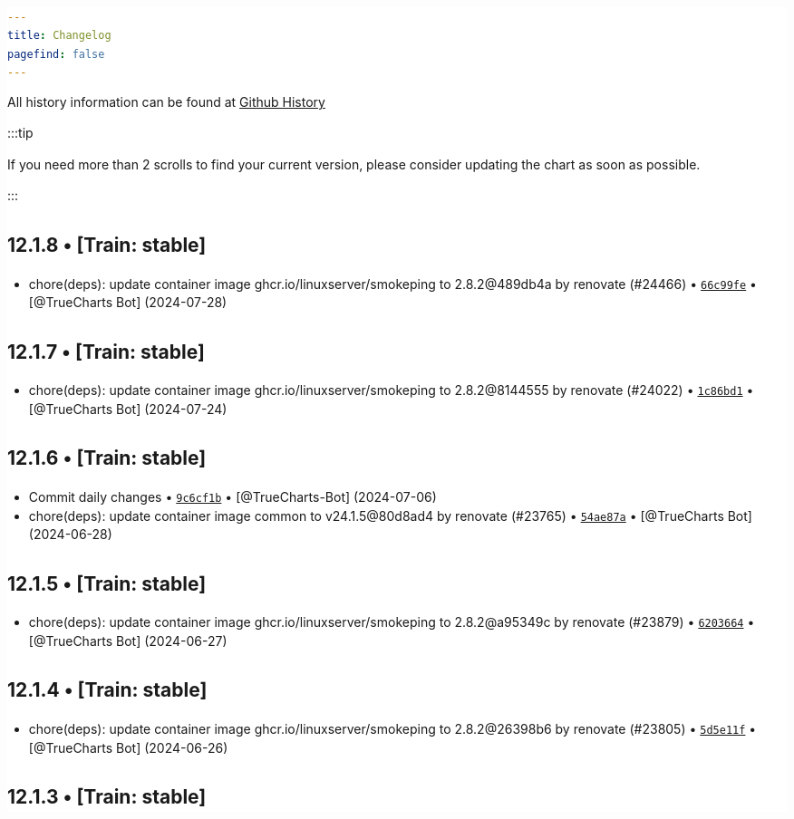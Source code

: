 ```yaml
---
title: Changelog
pagefind: false
---
```


All history information can be found at [Github History](https://github.com/truecharts/charts/commits/master/charts/stable/smokeping)

:::tip

If you need more than 2 scrolls to find your current version, please consider updating the chart as soon as possible.

:::

## 12.1.8 • [Train: stable]

- chore(deps): update container image ghcr.io/linuxserver/smokeping to 2.8.2@489db4a by renovate (#24466) • [`66c99fe`](https://github.com/truecharts/charts/commit/66c99fea74506e80cf959b0b0492fc07b1bd0a16) • [@TrueCharts Bot] (2024-07-28)

## 12.1.7 • [Train: stable]

- chore(deps): update container image ghcr.io/linuxserver/smokeping to 2.8.2@8144555 by renovate (#24022) • [`1c86bd1`](https://github.com/truecharts/charts/commit/1c86bd1e3a0bbbb6eb049cae54710c1bca32ffa7) • [@TrueCharts Bot] (2024-07-24)

## 12.1.6 • [Train: stable]

- Commit daily changes • [`9c6cf1b`](https://github.com/truecharts/charts/commit/9c6cf1b50bf0ffbf6d3475b06ccd16b7e246f18f) • [@TrueCharts-Bot] (2024-07-06)
- chore(deps): update container image common to v24.1.5@80d8ad4 by renovate (#23765) • [`54ae87a`](https://github.com/truecharts/charts/commit/54ae87acc36b06ada00401fc4526e9cfc670c26a) • [@TrueCharts Bot] (2024-06-28)

## 12.1.5 • [Train: stable]

- chore(deps): update container image ghcr.io/linuxserver/smokeping to 2.8.2@a95349c by renovate (#23879) • [`6203664`](https://github.com/truecharts/charts/commit/620366415f84658154c34ec678ef67d12206fbc7) • [@TrueCharts Bot] (2024-06-27)

## 12.1.4 • [Train: stable]

- chore(deps): update container image ghcr.io/linuxserver/smokeping to 2.8.2@26398b6 by renovate (#23805) • [`5d5e11f`](https://github.com/truecharts/charts/commit/5d5e11fed6462c24e4989f3ca32fb7d14558d2a0) • [@TrueCharts Bot] (2024-06-26)

## 12.1.3 • [Train: stable]

